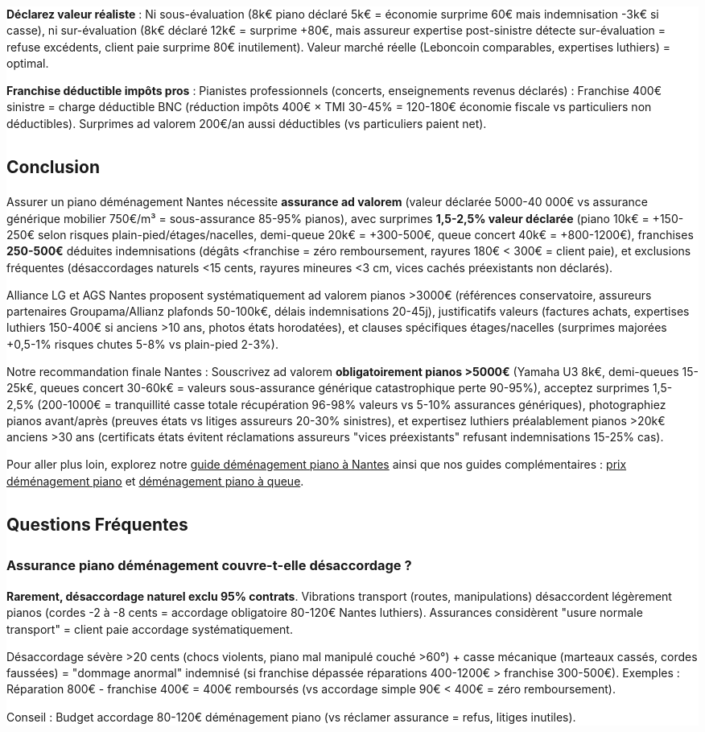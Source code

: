 **Déclarez valeur réaliste** : Ni sous-évaluation (8k€ piano déclaré 5k€ = économie surprime 60€ mais indemnisation -3k€ si casse), ni sur-évaluation (8k€ déclaré 12k€ = surprime +80€, mais assureur expertise post-sinistre détecte sur-évaluation = refuse excédents, client paie surprime 80€ inutilement). Valeur marché réelle (Leboncoin comparables, expertises luthiers) = optimal.

**Franchise déductible impôts pros** : Pianistes professionnels (concerts, enseignements revenus déclarés) : Franchise 400€ sinistre = charge déductible BNC (réduction impôts 400€ × TMI 30-45% = 120-180€ économie fiscale vs particuliers non déductibles). Surprimes ad valorem 200€/an aussi déductibles (vs particuliers paient net).

## Conclusion

Assurer un piano déménagement Nantes nécessite **assurance ad valorem** (valeur déclarée 5000-40 000€ vs assurance générique mobilier 750€/m³ = sous-assurance 85-95% pianos), avec surprimes **1,5-2,5% valeur déclarée** (piano 10k€ = +150-250€ selon risques plain-pied/étages/nacelles, demi-queue 20k€ = +300-500€, queue concert 40k€ = +800-1200€), franchises **250-500€** déduites indemnisations (dégâts <franchise = zéro remboursement, rayures 180€ < 300€ = client paie), et exclusions fréquentes (désaccordages naturels <15 cents, rayures mineures <3 cm, vices cachés préexistants non déclarés).

Alliance LG et AGS Nantes proposent systématiquement ad valorem pianos >3000€ (références conservatoire, assureurs partenaires Groupama/Allianz plafonds 50-100k€, délais indemnisations 20-45j), justificatifs valeurs (factures achats, expertises luthiers 150-400€ si anciens >10 ans, photos états horodatées), et clauses spécifiques étages/nacelles (surprimes majorées +0,5-1% risques chutes 5-8% vs plain-pied 2-3%).

Notre recommandation finale Nantes : Souscrivez ad valorem **obligatoirement pianos >5000€** (Yamaha U3 8k€, demi-queues 15-25k€, queues concert 30-60k€ = valeurs sous-assurance générique catastrophique perte 90-95%), acceptez surprimes 1,5-2,5% (200-1000€ = tranquillité casse totale récupération 96-98% valeurs vs 5-10% assurances génériques), photographiez pianos avant/après (preuves états vs litiges assureurs 20-30% sinistres), et expertisez luthiers préalablement pianos >20k€ anciens >30 ans (certificats états évitent réclamations assureurs "vices préexistants" refusant indemnisations 15-25% cas).


Pour aller plus loin, explorez notre [guide déménagement piano à Nantes](/blog/demenagement-piano-nantes/demenagement-piano-nantes-guide) ainsi que nos guides complémentaires : [prix déménagement piano](/blog/demenagement-piano-nantes/demenagement-piano-nantes-prix) et [déménagement piano à queue](/blog/demenagement-piano-nantes/demenagement-piano-queue-nantes).

## Questions Fréquentes

### Assurance piano déménagement couvre-t-elle désaccordage ?

**Rarement, désaccordage naturel exclu 95% contrats**. Vibrations transport (routes, manipulations) désaccordent légèrement pianos (cordes -2 à -8 cents = accordage obligatoire 80-120€ Nantes luthiers). Assurances considèrent "usure normale transport" = client paie accordage systématiquement.

Désaccordage sévère >20 cents (chocs violents, piano mal manipulé couché >60°) + casse mécanique (marteaux cassés, cordes faussées) = "dommage anormal" indemnisé (si franchise dépassée réparations 400-1200€ > franchise 300-500€). Exemples : Réparation 800€ - franchise 400€ = 400€ remboursés (vs accordage simple 90€ < 400€ = zéro remboursement).

Conseil : Budget accordage 80-120€ déménagement piano (vs réclamer assurance = refus, litiges inutiles).
